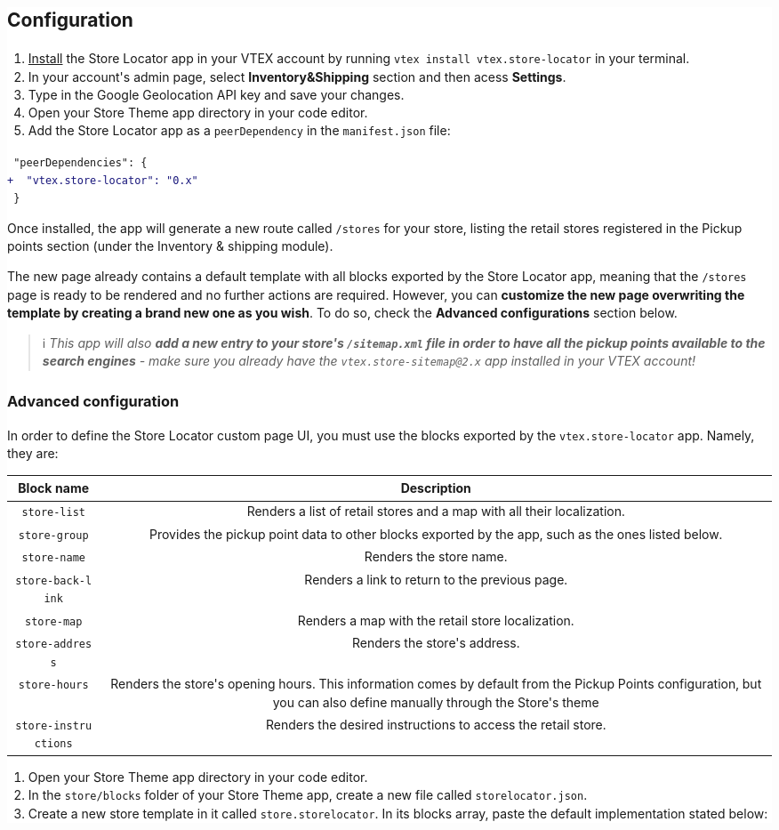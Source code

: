 ## Configuration

1. [Install](https://vtex.io/docs/recipes/development/installing-an-app/) the Store Locator app in your VTEX account by running `vtex install vtex.store-locator` in your terminal.
2. In your account's admin page, select **Inventory&Shipping** section and then acess **Settings**.
3. Type in the Google Geolocation API key and save your changes.
4. Open your Store Theme app directory in your code editor.
5. Add the Store Locator app as a `peerDependency` in the `manifest.json` file:

```diff
 "peerDependencies": {
+  "vtex.store-locator": "0.x"
 }
```

Once installed, the app will generate a new route called `/stores` for your store, listing the retail stores registered in the Pickup points section (under the Inventory & shipping module).

The new page already contains a default template with all blocks exported by the Store Locator app, meaning that the `/stores` page is ready to be rendered and no further actions are required. However, you can **customize the new page overwriting the template by creating a brand new one as you wish**. To do so, check the **Advanced configurations** section below.

> ℹ️ _This app will also **add a new entry to your store's `/sitemap.xml` file in order to have all the pickup points available to the search engines** - make sure you already have the `vtex.store-sitemap@2.x` app installed in your VTEX account!_

### Advanced configuration

In order to define the Store Locator custom page UI, you must use the blocks exported by the `vtex.store-locator` app. Namely, they are:

|      Block name      |                                                                              Description                                                                              |
| :------------------: | :-------------------------------------------------------------------------------------------------------------------------------------------------------------------: |
|     `store-list`     |                                                Renders a list of retail stores and a map with all their localization.                                                 |
|    `store-group`     |                                  Provides the pickup point data to other blocks exported by the app, such as the ones listed below.                                   |
|     `store-name`     |                                                                        Renders the store name.                                                                        |
|  `store-back-link`   |                                                            Renders a link to return to the previous page.                                                             |
|     `store-map`      |                                                           Renders a map with the retail store localization.                                                           |
|   `store-address`    |                                                                     Renders the store's address.                                                                      |
|    `store-hours`     | Renders the store's opening hours. This information comes by default from the Pickup Points configuration, but you can also define manually through the Store's theme |
| `store-instructions` |                                                     Renders the desired instructions to access the retail store.                                                      |

1. Open your Store Theme app directory in your code editor.
2. In the `store/blocks` folder of your Store Theme app, create a new file called `storelocator.json`.
3. Create a new store template in it called `store.storelocator`. In its blocks array, paste the default implementation stated below:
